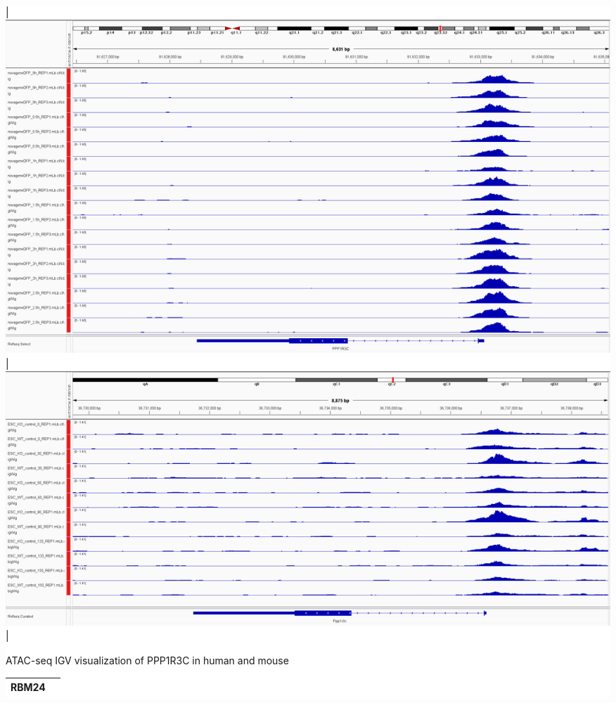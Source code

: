 | ![](ATAC_SEQ_Mouse_and_Human_IGV/human_atacseq_PPP1R3C.png) | ![](ATAC_SEQ_Mouse_and_Human_IGV/mouse_atacseq_PPP1R3C.png) |

ATAC-seq IGV visualization of PPP1R3C in human and mouse

| RBM24                                                     |                                                           |
|-----------------------------------------------------------|-----------------------------------------------------------|